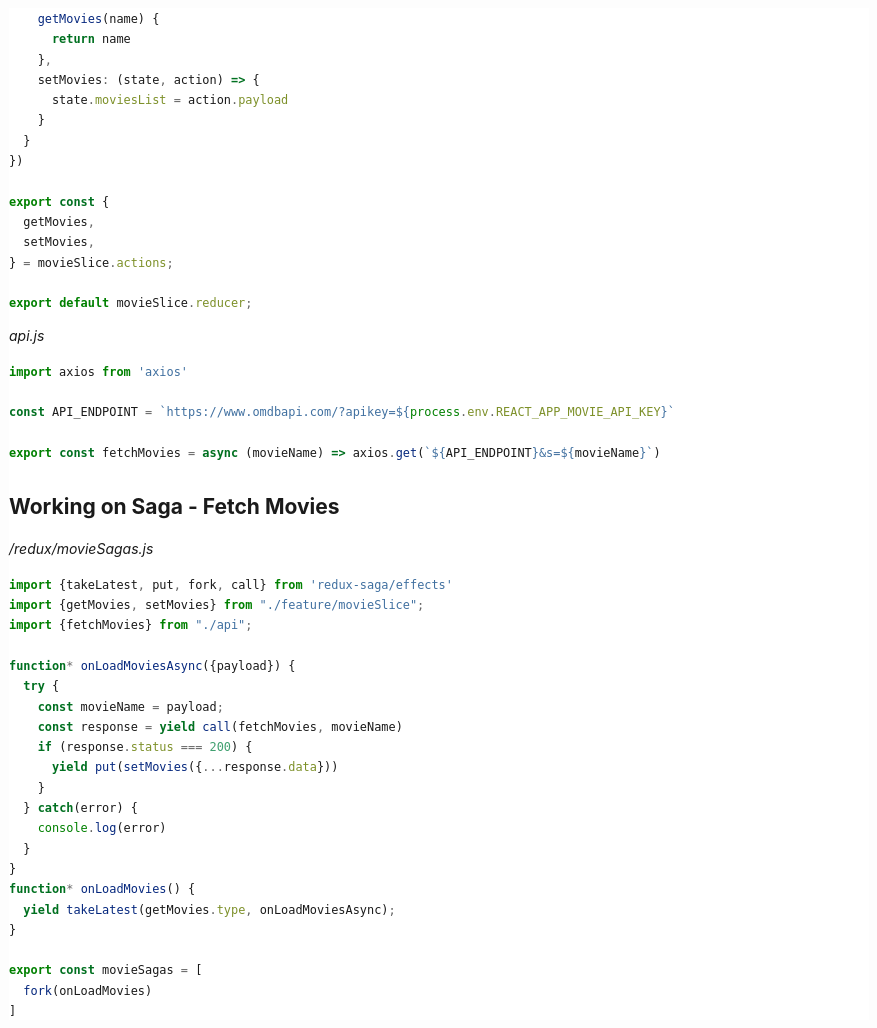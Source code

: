 ```js
    getMovies(name) {
      return name
    },
    setMovies: (state, action) => {
      state.moviesList = action.payload
    }
  }
})

export const {
  getMovies,
  setMovies,
} = movieSlice.actions;

export default movieSlice.reducer;
```
_api.js_
```js
import axios from 'axios'

const API_ENDPOINT = `https://www.omdbapi.com/?apikey=${process.env.REACT_APP_MOVIE_API_KEY}`

export const fetchMovies = async (movieName) => axios.get(`${API_ENDPOINT}&s=${movieName}`)
```

## Working on Saga - Fetch Movies
_/redux/movieSagas.js_
```js
import {takeLatest, put, fork, call} from 'redux-saga/effects'
import {getMovies, setMovies} from "./feature/movieSlice";
import {fetchMovies} from "./api";

function* onLoadMoviesAsync({payload}) {
  try {
    const movieName = payload;
    const response = yield call(fetchMovies, movieName)
    if (response.status === 200) {
      yield put(setMovies({...response.data}))
    }
  } catch(error) {
    console.log(error)
  }
}
function* onLoadMovies() {
  yield takeLatest(getMovies.type, onLoadMoviesAsync);
}

export const movieSagas = [
  fork(onLoadMovies)
]
```

